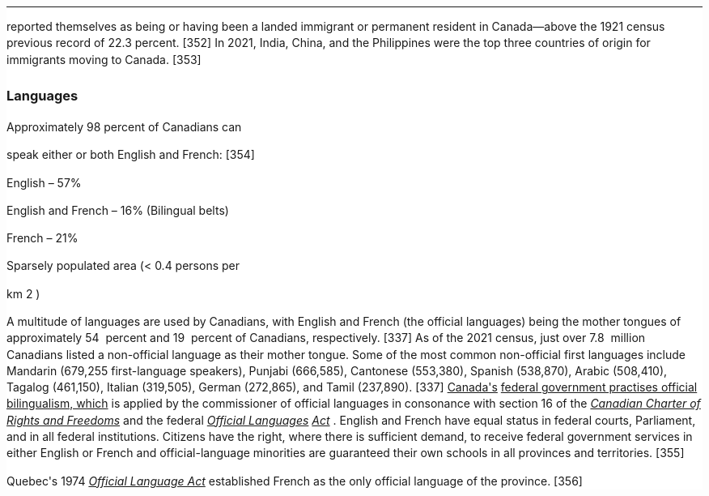 

-----


reported themselves as being or having been a landed immigrant or permanent resident in Canada—above
the 1921 census previous record of 22.3 percent. [352] In 2021, India, China, and the Philippines were the
top three countries of origin for immigrants moving to Canada. [353]

### Languages

Approximately 98 percent of Canadians can

speak either or both English and French: [354]

 English – 57%

 English and French – 16% (Bilingual belts)

 French – 21%

 Sparsely populated area (&lt; 0.4 persons per

km 2 )

A multitude of languages are used by Canadians, with
English and French (the official languages) being the
mother tongues of approximately 54  percent and
19  percent of Canadians, respectively. [337] As of the
2021 census, just over 7.8  million Canadians listed a
non-official language as their mother tongue. Some of
the most common non-official first languages include
Mandarin (679,255 first-language speakers), Punjabi
(666,585), Cantonese (553,380), Spanish (538,870),
Arabic (508,410), Tagalog (461,150), Italian (319,505),
German (272,865), and Tamil (237,890). [337] [Canada's](https://en.wikipedia.org/wiki/Official_bilingualism_in_Canada)
[federal government practises official bilingualism, which](https://en.wikipedia.org/wiki/Official_bilingualism_in_Canada)
is applied by the commissioner of official languages in
consonance with section 16 of the _[Canadian Charter of](https://en.wikipedia.org/wiki/Section_16_of_the_Canadian_Charter_of_Rights_and_Freedoms)_
_[Rights and Freedoms](https://en.wikipedia.org/wiki/Section_16_of_the_Canadian_Charter_of_Rights_and_Freedoms)_ and the federal _[Official Languages](https://en.wikipedia.org/wiki/Official_Languages_Act_(Canada))_
_[Act](https://en.wikipedia.org/wiki/Official_Languages_Act_(Canada))_ . English and French have equal status in federal
courts, Parliament, and in all federal institutions. Citizens
have the right, where there is sufficient demand, to
receive federal government services in either English or
French and official-language minorities are guaranteed
their own schools in all provinces and territories. [355]

Quebec's 1974 _[Official Language Act](https://en.wikipedia.org/wiki/Official_Language_Act_(Quebec))_ established French as the only official language of the province. [356]
